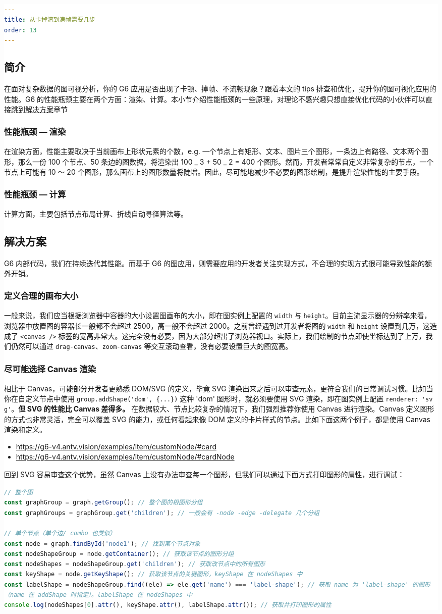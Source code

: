 ```yaml
---
title: 从卡掉渣到满帧需要几步
order: 13
---
```


## 简介

在面对复杂数据的图可视分析，你的 G6 应用是否出现了卡顿、掉帧、不流畅现象？跟着本文的 tips 排查和优化，提升你的图可视化应用的性能。G6 的性能瓶颈主要在两个方面：渲染、计算。本小节介绍性能瓶颈的一些原理，对理论不感兴趣只想直接优化代码的小伙伴可以直接跳到[解决方案](#解决方案)章节

### 性能瓶颈 — 渲染

在渲染方面，性能主要取决于当前画布上形状元素的个数，e.g. 一个节点上有矩形、文本、图片三个图形，一条边上有路径、文本两个图形，那么一份 100 个节点、50 条边的图数据，将渲染出 100 _ 3 + 50 _ 2 = 400 个图形。然而，开发者常常自定义非常复杂的节点，一个节点上可能有 10 ～ 20 个图形，那么画布上的图形数量将陡增。因此，尽可能地减少不必要的图形绘制，是提升渲染性能的主要手段。

### 性能瓶颈 — 计算

计算方面，主要包括节点布局计算、折线自动寻径算法等。

## 解决方案

G6 内部代码，我们在持续迭代其性能。而基于 G6 的图应用，则需要应用的开发者关注实现方式，不合理的实现方式很可能导致性能的额外开销。

### 定义合理的画布大小

一般来说，我们应当根据浏览器中容器的大小设置图画布的大小，即在图实例上配置的 `width` 与 `height`。目前主流显示器的分辨率来看，浏览器中放置图的容器长一般都不会超过 2500，高一般不会超过 2000。之前曾经遇到过开发者将图的 `width` 和 `height` 设置到几万，这造成了 `<canvas />` 标签的宽高非常大。这完全没有必要，因为大部分超出了浏览器视口。实际上，我们绘制的节点即使坐标达到了上万，我们仍然可以通过 `drag-canvas`、`zoom-canvas` 等交互滚动查看，没有必要设置巨大的图宽高。

### 尽可能选择 Canvas 渲染

相比于 Canvas，可能部分开发者更熟悉 DOM/SVG 的定义，毕竟 SVG 渲染出来之后可以审查元素，更符合我们的日常调试习惯。比如当你在自定义节点中使用 `group.addShape('dom', {...})` 这种 'dom' 图形时，就必须要使用 SVG 渲染，即在图实例上配置 `renderer: 'svg'`。**但 SVG 的性能比 Canvas 差得多。** 在数据较大、节点比较复杂的情况下，我们强烈推荐你使用 Canvas 进行渲染。Canvas 定义图形的方式也非常灵活，完全可以覆盖 SVG 的能力，或任何看起来像 DOM 定义的卡片样式的节点。比如下面这两个例子，都是使用 Canvas 渲染和定义。 <img src="https://gw.alipayobjects.com/mdn/rms_f8c6a0/afts/img/A*3cRGRb5nB_UAAAAAAAAAAABkARQnAQ" width=300 style="display: inline-flex" alt='' /><img src="https://gw.alipayobjects.com/mdn/rms_f8c6a0/afts/img/A*b-g0RoOpI3sAAAAAAAAAAABkARQnAQ" width=300 style="display: inline-flex" alt='' />

- https://g6-v4.antv.vision/examples/item/customNode/#card
- https://g6-v4.antv.vision/examples/item/customNode/#cardNode

回到 SVG 容易审查这个优势，虽然 Canvas 上没有办法审查每一个图形，但我们可以通过下面方式打印图形的属性，进行调试：

```javascript
// 整个图
const graphGroup = graph.getGroup(); // 整个图的根图形分组
const graphGroups = graphGroup.get('children'); // 一般会有 -node -edge -delegate 几个分组

// 单个节点（单个边/ combo 也类似）
const node = graph.findById('node1'); // 找到某个节点对象
const nodeShapeGroup = node.getContainer(); // 获取该节点的图形分组
const nodeShapes = nodeShapeGroup.get('children'); // 获取改节点中的所有图形
const keyShape = node.getKeyShape(); // 获取该节点的关键图形，keyShape 在 nodeShapes 中
const labelShape = nodeShapeGroup.find((ele) => ele.get('name') === 'label-shape'); // 获取 name 为 'label-shape' 的图形（name 在 addShape 时指定）。labelShape 在 nodeShapes 中
console.log(nodeShapes[0].attr(), keyShape.attr(), labelShape.attr()); // 获取并打印图形的属性
```
